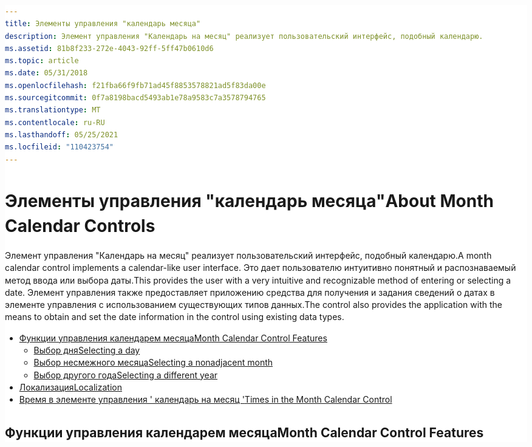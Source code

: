 ```yaml
---
title: Элементы управления "календарь месяца"
description: Элемент управления "Календарь на месяц" реализует пользовательский интерфейс, подобный календарю.
ms.assetid: 81b8f233-272e-4043-92ff-5ff47b0610d6
ms.topic: article
ms.date: 05/31/2018
ms.openlocfilehash: f21fba66f9fb71ad45f8853578821ad5f83da00e
ms.sourcegitcommit: 0f7a8198bacd5493ab1e78a9583c7a3578794765
ms.translationtype: MT
ms.contentlocale: ru-RU
ms.lasthandoff: 05/25/2021
ms.locfileid: "110423754"
---
```

# <a name="about-month-calendar-controls"></a><span data-ttu-id="a2ef1-103">Элементы управления "календарь месяца"</span><span class="sxs-lookup"><span data-stu-id="a2ef1-103">About Month Calendar Controls</span></span>

<span data-ttu-id="a2ef1-104">Элемент управления "Календарь на месяц" реализует пользовательский интерфейс, подобный календарю.</span><span class="sxs-lookup"><span data-stu-id="a2ef1-104">A month calendar control implements a calendar-like user interface.</span></span> <span data-ttu-id="a2ef1-105">Это дает пользователю интуитивно понятный и распознаваемый метод ввода или выбора даты.</span><span class="sxs-lookup"><span data-stu-id="a2ef1-105">This provides the user with a very intuitive and recognizable method of entering or selecting a date.</span></span> <span data-ttu-id="a2ef1-106">Элемент управления также предоставляет приложению средства для получения и задания сведений о датах в элементе управления с использованием существующих типов данных.</span><span class="sxs-lookup"><span data-stu-id="a2ef1-106">The control also provides the application with the means to obtain and set the date information in the control using existing data types.</span></span>

-   [<span data-ttu-id="a2ef1-107">Функции управления календарем месяца</span><span class="sxs-lookup"><span data-stu-id="a2ef1-107">Month Calendar Control Features</span></span>](#month-calendar-control-features)
    -   [<span data-ttu-id="a2ef1-108">Выбор дня</span><span class="sxs-lookup"><span data-stu-id="a2ef1-108">Selecting a day</span></span>](#selecting-a-day)
    -   [<span data-ttu-id="a2ef1-109">Выбор несмежного месяца</span><span class="sxs-lookup"><span data-stu-id="a2ef1-109">Selecting a nonadjacent month</span></span>](#selecting-a-nonadjacent-month)
    -   [<span data-ttu-id="a2ef1-110">Выбор другого года</span><span class="sxs-lookup"><span data-stu-id="a2ef1-110">Selecting a different year</span></span>](#selecting-a-different-year)
-   [<span data-ttu-id="a2ef1-111">Локализация</span><span class="sxs-lookup"><span data-stu-id="a2ef1-111">Localization</span></span>](#localization)
-   [<span data-ttu-id="a2ef1-112">Время в элементе управления ' календарь на месяц '</span><span class="sxs-lookup"><span data-stu-id="a2ef1-112">Times in the Month Calendar Control</span></span>](#times-in-the-month-calendar-control)

## <a name="month-calendar-control-features"></a><span data-ttu-id="a2ef1-113">Функции управления календарем месяца</span><span class="sxs-lookup"><span data-stu-id="a2ef1-113">Month Calendar Control Features</span></span>
